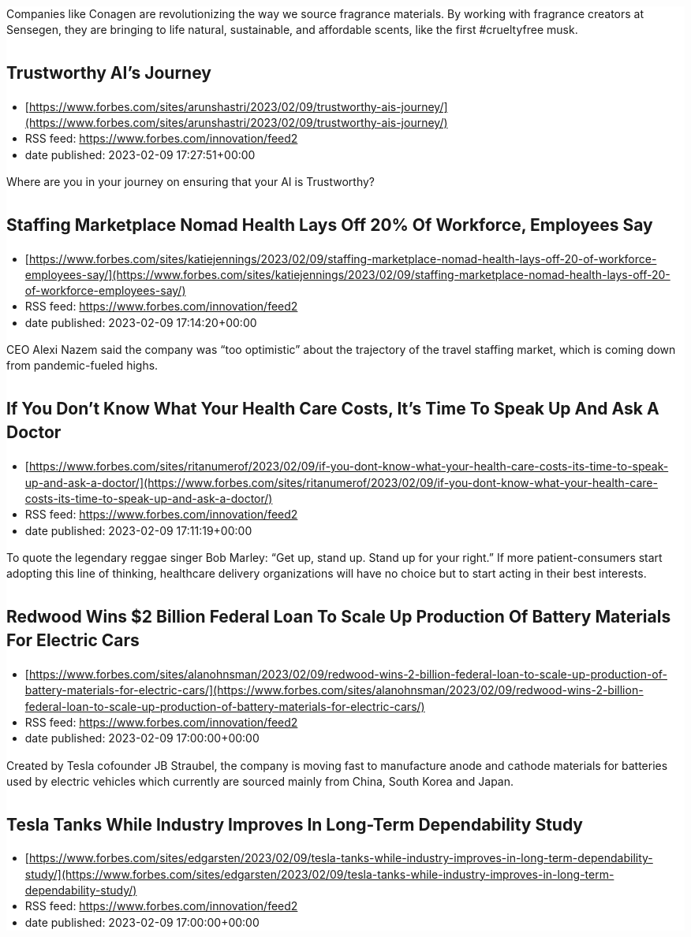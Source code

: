Companies like Conagen are revolutionizing the way we source fragrance materials. By working with fragrance creators at Sensegen, they are bringing to life natural, sustainable, and affordable scents, like the first #crueltyfree musk.

## Trustworthy AI’s Journey
 - [https://www.forbes.com/sites/arunshastri/2023/02/09/trustworthy-ais-journey/](https://www.forbes.com/sites/arunshastri/2023/02/09/trustworthy-ais-journey/)
 - RSS feed: https://www.forbes.com/innovation/feed2
 - date published: 2023-02-09 17:27:51+00:00

Where are you in your journey on ensuring that your AI is Trustworthy?

## Staffing Marketplace Nomad Health Lays Off 20% Of Workforce, Employees Say
 - [https://www.forbes.com/sites/katiejennings/2023/02/09/staffing-marketplace-nomad-health-lays-off-20-of-workforce-employees-say/](https://www.forbes.com/sites/katiejennings/2023/02/09/staffing-marketplace-nomad-health-lays-off-20-of-workforce-employees-say/)
 - RSS feed: https://www.forbes.com/innovation/feed2
 - date published: 2023-02-09 17:14:20+00:00

CEO Alexi Nazem said the company was “too optimistic” about the trajectory of the travel staffing market, which is coming down from pandemic-fueled highs.

## If You Don’t Know What Your Health Care Costs, It’s Time To Speak Up And Ask A Doctor
 - [https://www.forbes.com/sites/ritanumerof/2023/02/09/if-you-dont-know-what-your-health-care-costs-its-time-to-speak-up-and-ask-a-doctor/](https://www.forbes.com/sites/ritanumerof/2023/02/09/if-you-dont-know-what-your-health-care-costs-its-time-to-speak-up-and-ask-a-doctor/)
 - RSS feed: https://www.forbes.com/innovation/feed2
 - date published: 2023-02-09 17:11:19+00:00

To quote the legendary reggae singer Bob Marley: “Get up, stand up. Stand up for your right.” If more patient-consumers start adopting this line of thinking, healthcare delivery organizations will have no choice but to start acting in their best interests.

## Redwood Wins $2 Billion Federal Loan To Scale Up Production Of Battery Materials For Electric Cars
 - [https://www.forbes.com/sites/alanohnsman/2023/02/09/redwood-wins-2-billion-federal-loan-to-scale-up-production-of-battery-materials-for-electric-cars/](https://www.forbes.com/sites/alanohnsman/2023/02/09/redwood-wins-2-billion-federal-loan-to-scale-up-production-of-battery-materials-for-electric-cars/)
 - RSS feed: https://www.forbes.com/innovation/feed2
 - date published: 2023-02-09 17:00:00+00:00

Created by Tesla cofounder JB Straubel, the company is moving fast to manufacture anode and cathode materials for batteries used by electric vehicles which currently are sourced mainly from China, South Korea and Japan.

## Tesla Tanks While Industry Improves In Long-Term Dependability Study
 - [https://www.forbes.com/sites/edgarsten/2023/02/09/tesla-tanks-while-industry-improves-in-long-term-dependability-study/](https://www.forbes.com/sites/edgarsten/2023/02/09/tesla-tanks-while-industry-improves-in-long-term-dependability-study/)
 - RSS feed: https://www.forbes.com/innovation/feed2
 - date published: 2023-02-09 17:00:00+00:00
